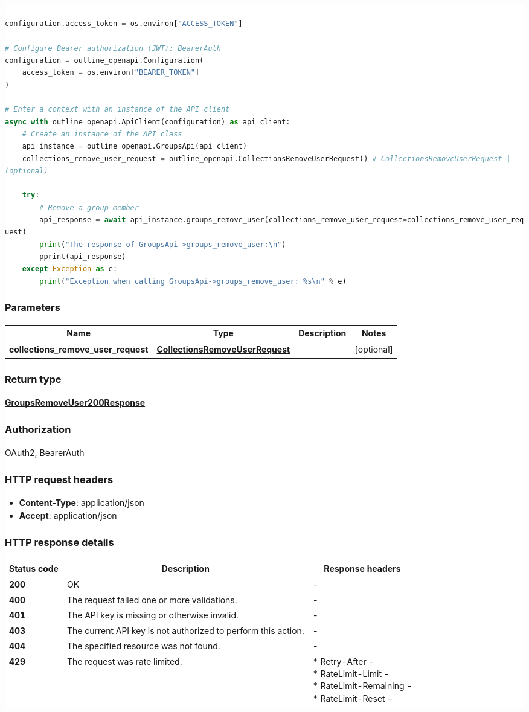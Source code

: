 ```python

configuration.access_token = os.environ["ACCESS_TOKEN"]

# Configure Bearer authorization (JWT): BearerAuth
configuration = outline_openapi.Configuration(
    access_token = os.environ["BEARER_TOKEN"]
)

# Enter a context with an instance of the API client
async with outline_openapi.ApiClient(configuration) as api_client:
    # Create an instance of the API class
    api_instance = outline_openapi.GroupsApi(api_client)
    collections_remove_user_request = outline_openapi.CollectionsRemoveUserRequest() # CollectionsRemoveUserRequest |  (optional)

    try:
        # Remove a group member
        api_response = await api_instance.groups_remove_user(collections_remove_user_request=collections_remove_user_request)
        print("The response of GroupsApi->groups_remove_user:\n")
        pprint(api_response)
    except Exception as e:
        print("Exception when calling GroupsApi->groups_remove_user: %s\n" % e)
```



### Parameters


Name | Type | Description  | Notes
------------- | ------------- | ------------- | -------------
 **collections_remove_user_request** | [**CollectionsRemoveUserRequest**](CollectionsRemoveUserRequest.md)|  | [optional] 

### Return type

[**GroupsRemoveUser200Response**](GroupsRemoveUser200Response.md)

### Authorization

[OAuth2](../README.md#OAuth2), [BearerAuth](../README.md#BearerAuth)

### HTTP request headers

 - **Content-Type**: application/json
 - **Accept**: application/json

### HTTP response details

| Status code | Description | Response headers |
|-------------|-------------|------------------|
**200** | OK |  -  |
**400** | The request failed one or more validations. |  -  |
**401** | The API key is missing or otherwise invalid. |  -  |
**403** | The current API key is not authorized to perform this action. |  -  |
**404** | The specified resource was not found. |  -  |
**429** | The request was rate limited. |  * Retry-After -  <br>  * RateLimit-Limit -  <br>  * RateLimit-Remaining -  <br>  * RateLimit-Reset -  <br>  |
